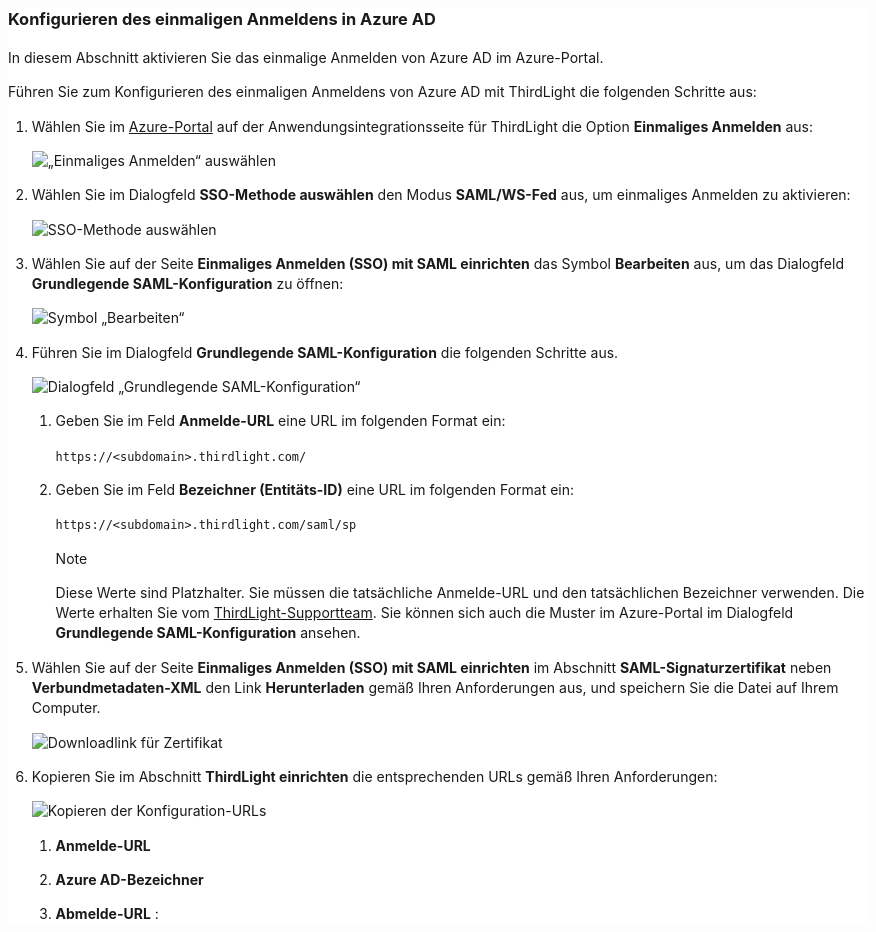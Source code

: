 ### <a name="configure-azure-ad-single-sign-on"></a>Konfigurieren des einmaligen Anmeldens in Azure AD

In diesem Abschnitt aktivieren Sie das einmalige Anmelden von Azure AD im Azure-Portal.

Führen Sie zum Konfigurieren des einmaligen Anmeldens von Azure AD mit ThirdLight die folgenden Schritte aus:

1. Wählen Sie im [Azure-Portal](https://portal.azure.com/) auf der Anwendungsintegrationsseite für ThirdLight die Option **Einmaliges Anmelden** aus:

    ![„Einmaliges Anmelden“ auswählen](common/select-sso.png)

2. Wählen Sie im Dialogfeld **SSO-Methode auswählen** den Modus **SAML/WS-Fed** aus, um einmaliges Anmelden zu aktivieren:

    ![SSO-Methode auswählen](common/select-saml-option.png)

3. Wählen Sie auf der Seite **Einmaliges Anmelden (SSO) mit SAML einrichten** das Symbol **Bearbeiten** aus, um das Dialogfeld **Grundlegende SAML-Konfiguration** zu öffnen:

    ![Symbol „Bearbeiten“](common/edit-urls.png)

4. Führen Sie im Dialogfeld **Grundlegende SAML-Konfiguration** die folgenden Schritte aus.

    ![Dialogfeld „Grundlegende SAML-Konfiguration“](common/sp-identifier.png)

    1. Geben Sie im Feld **Anmelde-URL** eine URL im folgenden Format ein:
    
          `https://<subdomain>.thirdlight.com/`

    1. Geben Sie im Feld **Bezeichner (Entitäts-ID)** eine URL im folgenden Format ein:

       `https://<subdomain>.thirdlight.com/saml/sp`

       > [!NOTE]
       > Diese Werte sind Platzhalter. Sie müssen die tatsächliche Anmelde-URL und den tatsächlichen Bezeichner verwenden. Die Werte erhalten Sie vom [ThirdLight-Supportteam](https://www.thirdlight.com/support). Sie können sich auch die Muster im Azure-Portal im Dialogfeld **Grundlegende SAML-Konfiguration** ansehen.

5. Wählen Sie auf der Seite **Einmaliges Anmelden (SSO) mit SAML einrichten** im Abschnitt **SAML-Signaturzertifikat** neben **Verbundmetadaten-XML** den Link **Herunterladen** gemäß Ihren Anforderungen aus, und speichern Sie die Datei auf Ihrem Computer.

    ![Downloadlink für Zertifikat](common/metadataxml.png)

6. Kopieren Sie im Abschnitt **ThirdLight einrichten** die entsprechenden URLs gemäß Ihren Anforderungen:

    ![Kopieren der Konfiguration-URLs](common/copy-configuration-urls.png)

    1. **Anmelde-URL**

    1. **Azure AD-Bezeichner**

    1. **Abmelde-URL** :
